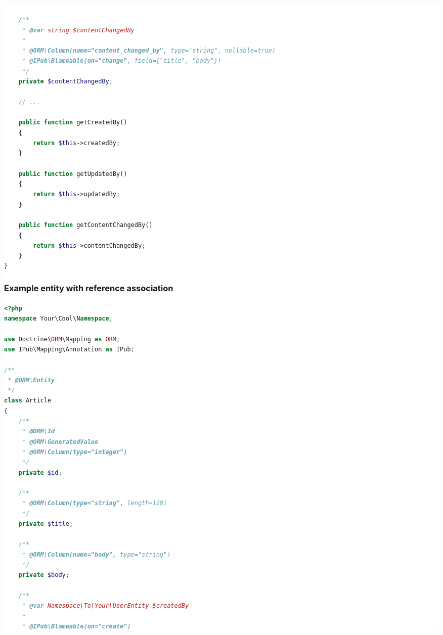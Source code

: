 ```php

    /**
     * @var string $contentChangedBy
     *
     * @ORM\Column(name="content_changed_by", type="string", nullable=true)
     * @IPub\Blameable(on="change", field={"title", "body"})
     */
    private $contentChangedBy;

    // ...

    public function getCreatedBy()
    {
        return $this->createdBy;
    }

    public function getUpdatedBy()
    {
        return $this->updatedBy;
    }

    public function getContentChangedBy()
    {
        return $this->contentChangedBy;
    }
}
```

### Example entity with reference association

```php
<?php
namespace Your\Cool\Namespace;

use Doctrine\ORM\Mapping as ORM;
use IPub\Mapping\Annotation as IPub;

/**
 * @ORM\Entity
 */
class Article
{
    /**
     * @ORM\Id
     * @ORM\GeneratedValue
     * @ORM\Column(type="integer")
     */
    private $id;

    /**
     * @ORM\Column(type="string", length=128)
     */
    private $title;

    /**
     * @ORM\Column(name="body", type="string")
     */
    private $body;

    /**
     * @var Namespace\To\Your\UserEntity $createdBy
     *
     * @IPub\Blameable(on="create")
```